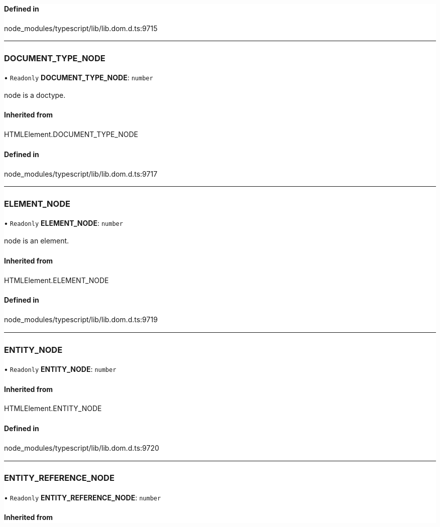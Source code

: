 #### Defined in

node_modules/typescript/lib/lib.dom.d.ts:9715

___

### DOCUMENT\_TYPE\_NODE

• `Readonly` **DOCUMENT\_TYPE\_NODE**: `number`

node is a doctype.

#### Inherited from

HTMLElement.DOCUMENT\_TYPE\_NODE

#### Defined in

node_modules/typescript/lib/lib.dom.d.ts:9717

___

### ELEMENT\_NODE

• `Readonly` **ELEMENT\_NODE**: `number`

node is an element.

#### Inherited from

HTMLElement.ELEMENT\_NODE

#### Defined in

node_modules/typescript/lib/lib.dom.d.ts:9719

___

### ENTITY\_NODE

• `Readonly` **ENTITY\_NODE**: `number`

#### Inherited from

HTMLElement.ENTITY\_NODE

#### Defined in

node_modules/typescript/lib/lib.dom.d.ts:9720

___

### ENTITY\_REFERENCE\_NODE

• `Readonly` **ENTITY\_REFERENCE\_NODE**: `number`

#### Inherited from
